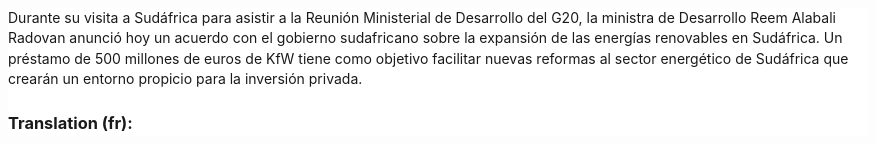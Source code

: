 Durante su visita a Sudáfrica para asistir a la Reunión Ministerial de Desarrollo del G20, la ministra de Desarrollo Reem Alabali Radovan anunció hoy un acuerdo con el gobierno sudafricano sobre la expansión de las energías renovables en Sudáfrica. Un préstamo de 500 millones de euros de KfW tiene como objetivo facilitar nuevas reformas al sector energético de Sudáfrica que crearán un entorno propicio para la inversión privada.

### Translation (fr):
